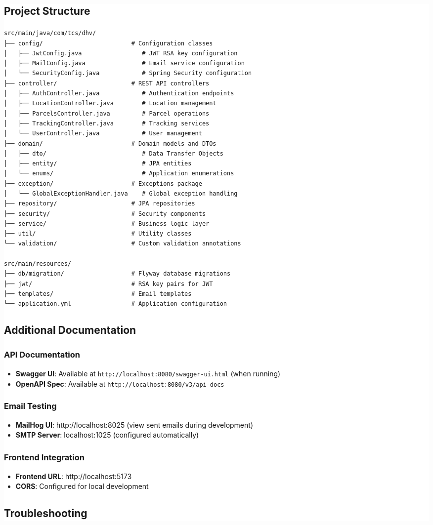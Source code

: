 ## Project Structure

```
src/main/java/com/tcs/dhv/
├── config/                         # Configuration classes
│   ├── JwtConfig.java                 # JWT RSA key configuration
│   ├── MailConfig.java                # Email service configuration
│   └── SecurityConfig.java            # Spring Security configuration
├── controller/                     # REST API controllers
│   ├── AuthController.java            # Authentication endpoints
│   ├── LocationController.java        # Location management
│   ├── ParcelsController.java         # Parcel operations
│   ├── TrackingController.java        # Tracking services
│   └── UserController.java            # User management
├── domain/                         # Domain models and DTOs
│   ├── dto/                           # Data Transfer Objects
│   ├── entity/                        # JPA entities
│   └── enums/                         # Application enumerations
├── exception/                      # Exceptions package
│   └── GlobalExceptionHandler.java    # Global exception handling
├── repository/                     # JPA repositories
├── security/                       # Security components
├── service/                        # Business logic layer
├── util/                           # Utility classes
└── validation/                     # Custom validation annotations

src/main/resources/
├── db/migration/                   # Flyway database migrations
├── jwt/                            # RSA key pairs for JWT
├── templates/                      # Email templates
└── application.yml                 # Application configuration
```

## Additional Documentation

### API Documentation
- **Swagger UI**: Available at `http://localhost:8080/swagger-ui.html` (when running)
- **OpenAPI Spec**: Available at `http://localhost:8080/v3/api-docs`

### Email Testing
- **MailHog UI**: http://localhost:8025 (view sent emails during development)
- **SMTP Server**: localhost:1025 (configured automatically)

### Frontend Integration
- **Frontend URL**: http://localhost:5173
- **CORS**: Configured for local development

## Troubleshooting
